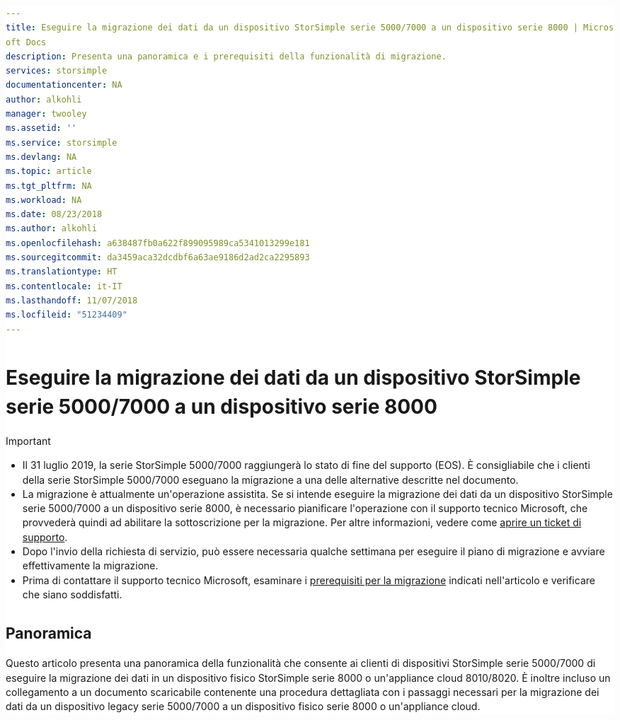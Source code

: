 ```yaml
---
title: Eseguire la migrazione dei dati da un dispositivo StorSimple serie 5000/7000 a un dispositivo serie 8000 | Microsoft Docs
description: Presenta una panoramica e i prerequisiti della funzionalità di migrazione.
services: storsimple
documentationcenter: NA
author: alkohli
manager: twooley
ms.assetid: ''
ms.service: storsimple
ms.devlang: NA
ms.topic: article
ms.tgt_pltfrm: NA
ms.workload: NA
ms.date: 08/23/2018
ms.author: alkohli
ms.openlocfilehash: a638487fb0a622f899095989ca5341013299e181
ms.sourcegitcommit: da3459aca32dcdbf6a63ae9186d2ad2ca2295893
ms.translationtype: HT
ms.contentlocale: it-IT
ms.lasthandoff: 11/07/2018
ms.locfileid: "51234409"
---
```

# <a name="migrate-data-from-storsimple-5000-7000-series-to-8000-series-device"></a>Eseguire la migrazione dei dati da un dispositivo StorSimple serie 5000/7000 a un dispositivo serie 8000

> [!IMPORTANT]
> - Il 31 luglio 2019, la serie StorSimple 5000/7000 raggiungerà lo stato di fine del supporto (EOS). È consigliabile che i clienti della serie StorSimple 5000/7000 eseguano la migrazione a una delle alternative descritte nel documento.
> - La migrazione è attualmente un'operazione assistita. Se si intende eseguire la migrazione dei dati da un dispositivo StorSimple serie 5000/7000 a un dispositivo serie 8000, è necessario pianificare l'operazione con il supporto tecnico Microsoft, che provvederà quindi ad abilitare la sottoscrizione per la migrazione. Per altre informazioni, vedere come [aprire un ticket di supporto](storsimple-8000-contact-microsoft-support.md).
> - Dopo l'invio della richiesta di servizio, può essere necessaria qualche settimana per eseguire il piano di migrazione e avviare effettivamente la migrazione.
> - Prima di contattare il supporto tecnico Microsoft, esaminare i [prerequisiti per la migrazione](#migration-prerequisites) indicati nell'articolo e verificare che siano soddisfatti.

## <a name="overview"></a>Panoramica

Questo articolo presenta una panoramica della funzionalità che consente ai clienti di dispositivi StorSimple serie 5000/7000 di eseguire la migrazione dei dati in un dispositivo fisico StorSimple serie 8000 o un'appliance cloud 8010/8020. È inoltre incluso un collegamento a un documento scaricabile contenente una procedura dettagliata con i passaggi necessari per la migrazione dei dati da un dispositivo legacy serie 5000/7000 a un dispositivo fisico serie 8000 o un'appliance cloud.

